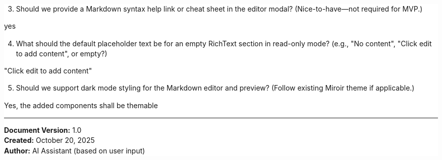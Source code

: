 3. Should we provide a Markdown syntax help link or cheat sheet in the editor modal? (Nice-to-have—not required for MVP.)

yes

4. What should the default placeholder text be for an empty RichText section in read-only mode? (e.g., "No content", "Click edit to add content", or empty?)

"Click edit to add content"

5. Should we support dark mode styling for the Markdown editor and preview? (Follow existing Miroir theme if applicable.)

Yes, the added components shall be themable

---

**Document Version:** 1.0  
**Created:** October 20, 2025  
**Author:** AI Assistant (based on user input)
